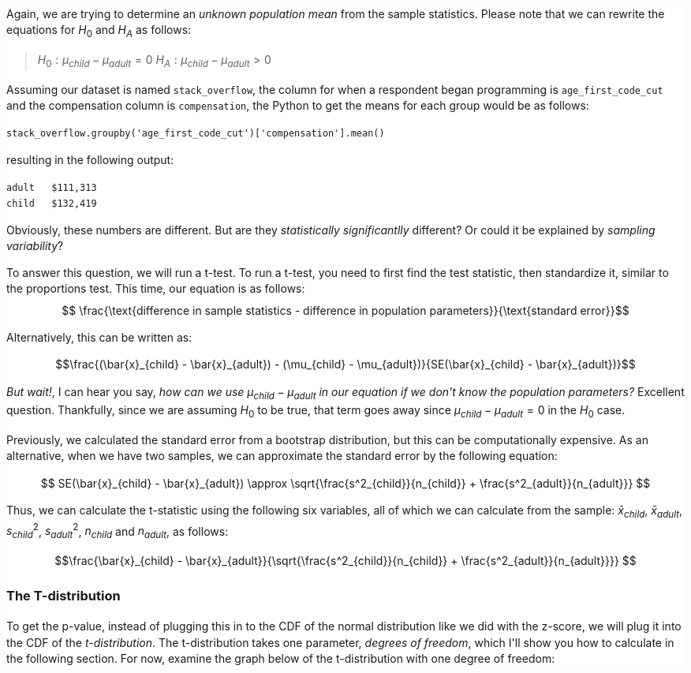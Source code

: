 Again, we are trying to determine an _unknown population mean_ from the sample statistics. Please note that we can rewrite the equations for $H_0$ and $H_A$ as follows:

> $H_0: \mu_{child} - \mu_{adult} = 0$
> $H_A: \mu_{child} - \mu_{adult} > 0$

Assuming our dataset is named `stack_overflow`, the column for when a respondent began programming is `age_first_code_cut` and the compensation column is `compensation`, the Python to get the means for each group would be as follows:

```
stack_overflow.groupby('age_first_code_cut')['compensation'].mean()
```

resulting in the following output:

```
adult   $111,313
child   $132,419
```

Obviously, these numbers are different. But are they _statistically significantlly_ different? Or could it be explained by _sampling variability_?

To answer this question, we will run a t-test. To run a t-test, you need to first find the test statistic, then standardize it, similar to the proportions test. This time, our equation is as follows:
$$ \frac{\text{difference in sample statistics - difference in population parameters}}{\text{standard error}}$$

Alternatively, this can be written as:

$$\frac{(\bar{x}_{child} - \bar{x}_{adult}) - (\mu_{child} - \mu_{adult})}{SE(\bar{x}_{child} - \bar{x}_{adult})}$$

_But wait!_, I can hear you say, _how can we use_ $\mu_{child} - \mu_{adult}$ _in our equation if we don't know the population parameters?_ Excellent question. Thankfully, since we are assuming $H_0$ to be true, that term goes away since $\mu_{child} - \mu_{adult} = 0$ in the $H_0$ case.

Previously, we calculated the standard error from a bootstrap distribution, but this can be computationally expensive. As an alternative, when we have two samples, we can approximate the standard error by the following equation:

$$ SE(\bar{x}_{child} - \bar{x}_{adult}) \approx \sqrt{\frac{s^2_{child}}{n_{child}} + \frac{s^2_{adult}}{n_{adult}}} $$

Thus, we can calculate the t-statistic using the following six variables, all of which we can calculate from the sample: $\bar{x}_{child}$, $\bar{x}_{adult}$, $s^2_{child}$, $s^2_{adult}$, $n_{child}$ and $n_{adult}$, as follows:

$$\frac{\bar{x}_{child} - \bar{x}_{adult}}{\sqrt{\frac{s^2_{child}}{n_{child}} + \frac{s^2_{adult}}{n_{adult}}}} $$

### The T-distribution

To get the p-value, instead of plugging this in to the CDF of the normal distribution like we did with the z-score, we will plug it into the CDF of the _t-distribution_. The t-distribution takes one parameter, _degrees of freedom_, which I'll show you how to calculate in the following section. For now, examine the graph below of the t-distribution with one degree of freedom:
